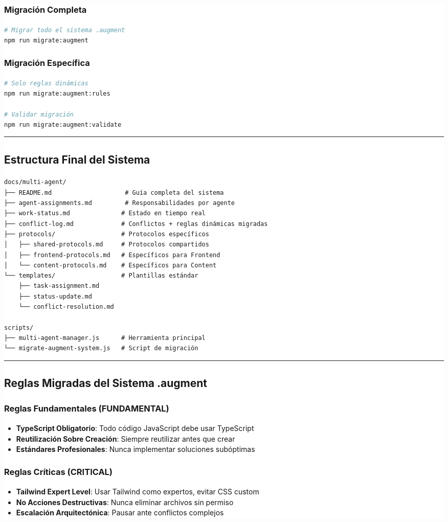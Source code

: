 ### Migración Completa
```bash
# Migrar todo el sistema .augment
npm run migrate:augment
```

### Migración Específica
```bash
# Solo reglas dinámicas
npm run migrate:augment:rules

# Validar migración
npm run migrate:augment:validate
```

---

## Estructura Final del Sistema

```
docs/multi-agent/
├── README.md                    # Guía completa del sistema
├── agent-assignments.md         # Responsabilidades por agente
├── work-status.md              # Estado en tiempo real
├── conflict-log.md             # Conflictos + reglas dinámicas migradas
├── protocols/                  # Protocolos específicos
│   ├── shared-protocols.md     # Protocolos compartidos
│   ├── frontend-protocols.md   # Específicos para Frontend
│   └── content-protocols.md    # Específicos para Content
└── templates/                  # Plantillas estándar
    ├── task-assignment.md
    ├── status-update.md
    └── conflict-resolution.md

scripts/
├── multi-agent-manager.js      # Herramienta principal
└── migrate-augment-system.js   # Script de migración
```

---

## Reglas Migradas del Sistema .augment

### Reglas Fundamentales (FUNDAMENTAL)
- **TypeScript Obligatorio**: Todo código JavaScript debe usar TypeScript
- **Reutilización Sobre Creación**: Siempre reutilizar antes que crear
- **Estándares Profesionales**: Nunca implementar soluciones subóptimas

### Reglas Críticas (CRITICAL)
- **Tailwind Expert Level**: Usar Tailwind como expertos, evitar CSS custom
- **No Acciones Destructivas**: Nunca eliminar archivos sin permiso
- **Escalación Arquitectónica**: Pausar ante conflictos complejos
